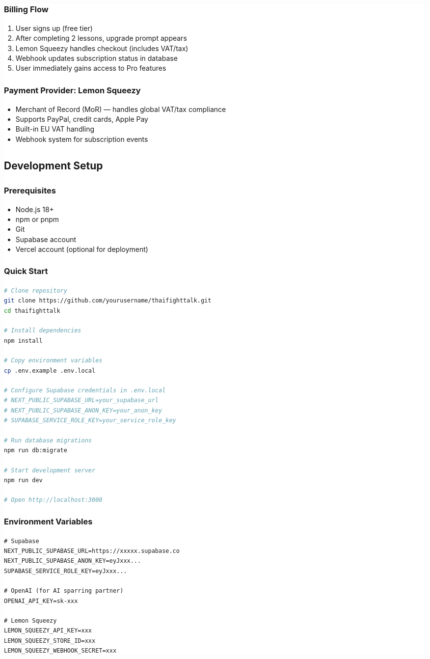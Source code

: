 ### Billing Flow
1. User signs up (free tier)
2. After completing 2 lessons, upgrade prompt appears
3. Lemon Squeezy handles checkout (includes VAT/tax)
4. Webhook updates subscription status in database
5. User immediately gains access to Pro features

### Payment Provider: Lemon Squeezy
- Merchant of Record (MoR) — handles global VAT/tax compliance
- Supports PayPal, credit cards, Apple Pay
- Built-in EU VAT handling
- Webhook system for subscription events

## Development Setup

### Prerequisites
- Node.js 18+
- npm or pnpm
- Git
- Supabase account
- Vercel account (optional for deployment)

### Quick Start
```bash
# Clone repository
git clone https://github.com/yourusername/thaifighttalk.git
cd thaifighttalk

# Install dependencies
npm install

# Copy environment variables
cp .env.example .env.local

# Configure Supabase credentials in .env.local
# NEXT_PUBLIC_SUPABASE_URL=your_supabase_url
# NEXT_PUBLIC_SUPABASE_ANON_KEY=your_anon_key
# SUPABASE_SERVICE_ROLE_KEY=your_service_role_key

# Run database migrations
npm run db:migrate

# Start development server
npm run dev

# Open http://localhost:3000
```

### Environment Variables
```env
# Supabase
NEXT_PUBLIC_SUPABASE_URL=https://xxxxx.supabase.co
NEXT_PUBLIC_SUPABASE_ANON_KEY=eyJxxx...
SUPABASE_SERVICE_ROLE_KEY=eyJxxx...

# OpenAI (for AI sparring partner)
OPENAI_API_KEY=sk-xxx

# Lemon Squeezy
LEMON_SQUEEZY_API_KEY=xxx
LEMON_SQUEEZY_STORE_ID=xxx
LEMON_SQUEEZY_WEBHOOK_SECRET=xxx
```